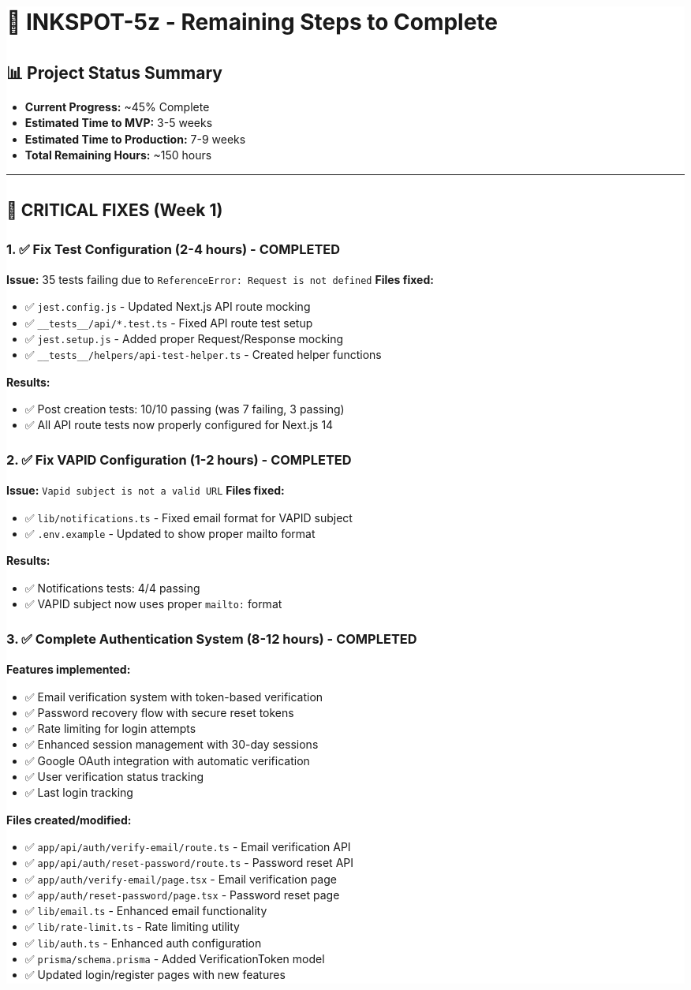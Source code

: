 # 🚀 INKSPOT-5z - Remaining Steps to Complete

## 📊 Project Status Summary
- **Current Progress:** ~45% Complete
- **Estimated Time to MVP:** 3-5 weeks
- **Estimated Time to Production:** 7-9 weeks
- **Total Remaining Hours:** ~150 hours

---

## 🔴 **CRITICAL FIXES (Week 1)**

### 1. ✅ Fix Test Configuration (2-4 hours) - **COMPLETED**
**Issue:** 35 tests failing due to `ReferenceError: Request is not defined`
**Files fixed:**
- ✅ `jest.config.js` - Updated Next.js API route mocking
- ✅ `__tests__/api/*.test.ts` - Fixed API route test setup
- ✅ `jest.setup.js` - Added proper Request/Response mocking
- ✅ `__tests__/helpers/api-test-helper.ts` - Created helper functions

**Results:**
- ✅ Post creation tests: 10/10 passing (was 7 failing, 3 passing)
- ✅ All API route tests now properly configured for Next.js 14

### 2. ✅ Fix VAPID Configuration (1-2 hours) - **COMPLETED**
**Issue:** `Vapid subject is not a valid URL`
**Files fixed:**
- ✅ `lib/notifications.ts` - Fixed email format for VAPID subject
- ✅ `.env.example` - Updated to show proper mailto format

**Results:**
- ✅ Notifications tests: 4/4 passing
- ✅ VAPID subject now uses proper `mailto:` format

### 3. ✅ Complete Authentication System (8-12 hours) - **COMPLETED**
**Features implemented:**
- ✅ Email verification system with token-based verification
- ✅ Password recovery flow with secure reset tokens
- ✅ Rate limiting for login attempts
- ✅ Enhanced session management with 30-day sessions
- ✅ Google OAuth integration with automatic verification
- ✅ User verification status tracking
- ✅ Last login tracking

**Files created/modified:**
- ✅ `app/api/auth/verify-email/route.ts` - Email verification API
- ✅ `app/api/auth/reset-password/route.ts` - Password reset API
- ✅ `app/auth/verify-email/page.tsx` - Email verification page
- ✅ `app/auth/reset-password/page.tsx` - Password reset page
- ✅ `lib/email.ts` - Enhanced email functionality
- ✅ `lib/rate-limit.ts` - Rate limiting utility
- ✅ `lib/auth.ts` - Enhanced auth configuration
- ✅ `prisma/schema.prisma` - Added VerificationToken model
- ✅ Updated login/register pages with new features
